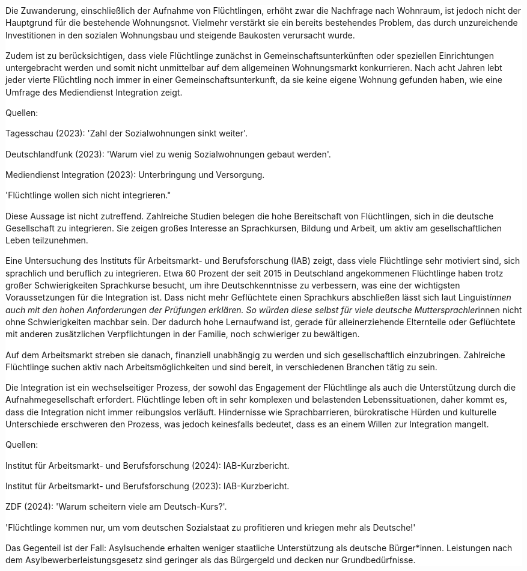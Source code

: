 Die Zuwanderung, einschließlich der Aufnahme von Flüchtlingen, erhöht zwar die Nachfrage nach Wohnraum, ist jedoch nicht der Hauptgrund für die bestehende Wohnungsnot. Vielmehr verstärkt sie ein bereits bestehendes Problem, das durch unzureichende Investitionen in den sozialen Wohnungsbau und steigende Baukosten verursacht wurde.

Zudem ist zu berücksichtigen, dass viele Flüchtlinge zunächst in Gemeinschaftsunterkünften oder speziellen Einrichtungen untergebracht werden und somit nicht unmittelbar auf dem allgemeinen Wohnungsmarkt konkurrieren. Nach acht Jahren lebt jeder vierte Flüchtling noch immer in einer Gemeinschaftsunterkunft, da sie keine eigene Wohnung gefunden haben, wie eine Umfrage des Mediendienst Integration zeigt.

Quellen:

Tagesschau (2023): 'Zahl der Sozialwohnungen sinkt weiter'.

Deutschlandfunk (2023): 'Warum viel zu wenig Sozialwohnungen gebaut werden'.

Mediendienst Integration (2023): Unterbringung und Versorgung.

'Flüchtlinge wollen sich nicht integrieren."

Diese Aussage ist nicht zutreffend. Zahlreiche Studien belegen die hohe Bereitschaft von Flüchtlingen, sich in die deutsche Gesellschaft zu integrieren. Sie zeigen großes Interesse an Sprachkursen, Bildung und Arbeit, um aktiv am gesellschaftlichen Leben teilzunehmen.

Eine Untersuchung des Instituts für Arbeitsmarkt- und Berufsforschung (IAB) zeigt, dass viele Flüchtlinge sehr motiviert sind, sich sprachlich und beruflich zu integrieren. Etwa 60 Prozent der seit 2015 in Deutschland angekommenen Flüchtlinge haben trotz großer Schwierigkeiten Sprachkurse besucht, um ihre Deutschkenntnisse zu verbessern, was eine der wichtigsten Voraussetzungen für die Integration ist. Dass nicht mehr Geflüchtete einen Sprachkurs abschließen lässt sich laut Linguist*innen auch mit den hohen Anforderungen der Prüfungen erklären. So würden diese selbst für viele deutsche Muttersprachler*innen nicht ohne Schwierigkeiten machbar sein. Der dadurch hohe Lernaufwand ist, gerade für alleinerziehende Elternteile oder Geflüchtete mit anderen zusätzlichen Verpflichtungen in der Familie, noch schwieriger zu bewältigen.

Auf dem Arbeitsmarkt streben sie danach, finanziell unabhängig zu werden und sich gesellschaftlich einzubringen. Zahlreiche Flüchtlinge suchen aktiv nach Arbeitsmöglichkeiten und sind bereit, in verschiedenen Branchen tätig zu sein.

Die Integration ist ein wechselseitiger Prozess, der sowohl das Engagement der Flüchtlinge als auch die Unterstützung durch die Aufnahmegesellschaft erfordert. Flüchtlinge leben oft in sehr komplexen und belastenden Lebenssituationen, daher kommt es, dass die Integration nicht immer reibungslos verläuft. Hindernisse wie Sprachbarrieren, bürokratische Hürden und kulturelle Unterschiede erschweren den Prozess, was jedoch keinesfalls bedeutet, dass es an einem Willen zur Integration mangelt.

Quellen:

Institut für Arbeitsmarkt- und Berufsforschung (2024): IAB-Kurzbericht.

Institut für Arbeitsmarkt- und Berufsforschung (2023): IAB-Kurzbericht.

ZDF (2024): 'Warum scheitern viele am Deutsch-Kurs?'.

'Flüchtlinge kommen nur, um vom deutschen Sozialstaat zu profitieren und kriegen mehr als Deutsche!'

Das Gegenteil ist der Fall: Asylsuchende erhalten weniger staatliche Unterstützung als deutsche Bürger*innen. Leistungen nach dem Asylbewerberleistungsgesetz sind geringer als das Bürgergeld und decken nur Grundbedürfnisse.
